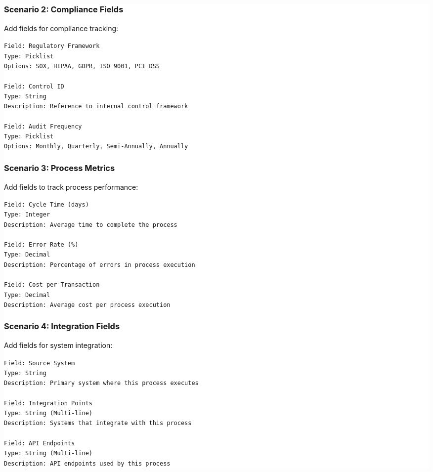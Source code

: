 ### Scenario 2: Compliance Fields

Add fields for compliance tracking:

```
Field: Regulatory Framework
Type: Picklist
Options: SOX, HIPAA, GDPR, ISO 9001, PCI DSS

Field: Control ID
Type: String
Description: Reference to internal control framework

Field: Audit Frequency
Type: Picklist
Options: Monthly, Quarterly, Semi-Annually, Annually
```

### Scenario 3: Process Metrics

Add fields to track process performance:

```
Field: Cycle Time (days)
Type: Integer
Description: Average time to complete the process

Field: Error Rate (%)
Type: Decimal
Description: Percentage of errors in process execution

Field: Cost per Transaction
Type: Decimal
Description: Average cost per process execution
```

### Scenario 4: Integration Fields

Add fields for system integration:

```
Field: Source System
Type: String
Description: Primary system where this process executes

Field: Integration Points
Type: String (Multi-line)
Description: Systems that integrate with this process

Field: API Endpoints
Type: String (Multi-line)
Description: API endpoints used by this process
```
